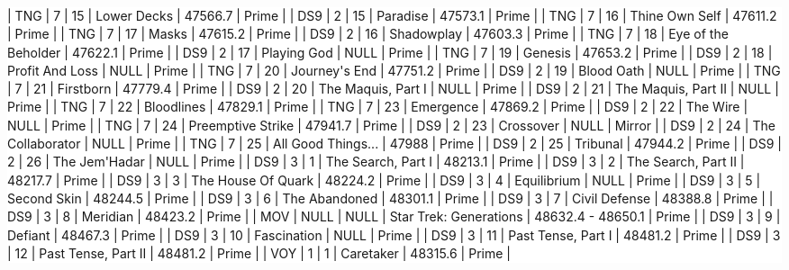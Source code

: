 | TNG | 7 | 15 | Lower Decks | 47566.7 | Prime |
| DS9 | 2 | 15 | Paradise | 47573.1 | Prime |
| TNG | 7 | 16 | Thine Own Self | 47611.2 | Prime |
| TNG | 7 | 17 | Masks | 47615.2 | Prime |
| DS9 | 2 | 16 | Shadowplay | 47603.3 | Prime |
| TNG | 7 | 18 | Eye of the Beholder | 47622.1 | Prime |
| DS9 | 2 | 17 | Playing God | NULL | Prime |
| TNG | 7 | 19 | Genesis | 47653.2 | Prime |
| DS9 | 2 | 18 | Profit And Loss | NULL | Prime |
| TNG | 7 | 20 | Journey's End | 47751.2 | Prime |
| DS9 | 2 | 19 | Blood Oath | NULL | Prime |
| TNG | 7 | 21 | Firstborn | 47779.4 | Prime |
| DS9 | 2 | 20 | The Maquis, Part I | NULL | Prime |
| DS9 | 2 | 21 | The Maquis, Part II | NULL | Prime |
| TNG | 7 | 22 | Bloodlines | 47829.1 | Prime |
| TNG | 7 | 23 | Emergence | 47869.2 | Prime |
| DS9 | 2 | 22 | The Wire | NULL | Prime |
| TNG | 7 | 24 | Preemptive Strike | 47941.7 | Prime |
| DS9 | 2 | 23 | Crossover | NULL | Mirror |
| DS9 | 2 | 24 | The Collaborator | NULL | Prime |
| TNG | 7 | 25 | All Good Things... | 47988 | Prime |
| DS9 | 2 | 25 | Tribunal | 47944.2 | Prime |
| DS9 | 2 | 26 | The Jem'Hadar | NULL | Prime |
| DS9 | 3 | 1 | The Search, Part I | 48213.1 | Prime |
| DS9 | 3 | 2 | The Search, Part II | 48217.7 | Prime |
| DS9 | 3 | 3 | The House Of Quark | 48224.2 | Prime |
| DS9 | 3 | 4 | Equilibrium | NULL | Prime |
| DS9 | 3 | 5 | Second Skin | 48244.5 | Prime |
| DS9 | 3 | 6 | The Abandoned | 48301.1 | Prime |
| DS9 | 3 | 7 | Civil Defense | 48388.8 | Prime |
| DS9 | 3 | 8 | Meridian | 48423.2 | Prime |
| MOV | NULL | NULL | Star Trek: Generations | 48632.4 - 48650.1 | Prime |
| DS9 | 3 | 9 | Defiant | 48467.3 | Prime |
| DS9 | 3 | 10 | Fascination | NULL | Prime |
| DS9 | 3 | 11 | Past Tense, Part I | 48481.2 | Prime |
| DS9 | 3 | 12 | Past Tense, Part II | 48481.2 | Prime |
| VOY | 1 | 1 | Caretaker | 48315.6 | Prime |